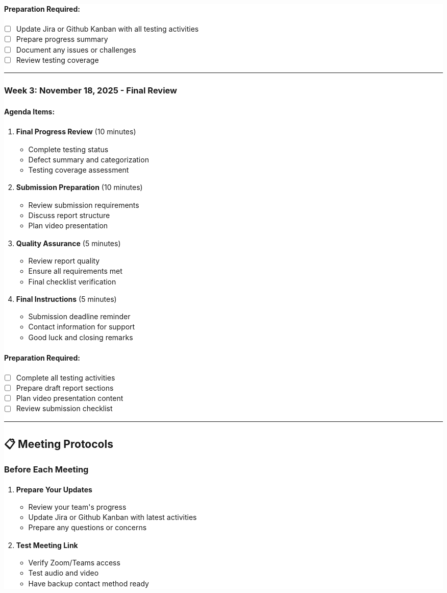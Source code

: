 #### **Preparation Required:**
- [ ] Update Jira or Github Kanban with all testing activities  
- [ ] Prepare progress summary  
- [ ] Document any issues or challenges  
- [ ] Review testing coverage  

---

### **Week 3: November 18, 2025 - Final Review**

#### **Agenda Items:**
1. **Final Progress Review** (10 minutes)
   - Complete testing status  
   - Defect summary and categorization  
   - Testing coverage assessment  

2. **Submission Preparation** (10 minutes)
   - Review submission requirements  
   - Discuss report structure  
   - Plan video presentation  

3. **Quality Assurance** (5 minutes)
   - Review report quality  
   - Ensure all requirements met  
   - Final checklist verification  

4. **Final Instructions** (5 minutes)
   - Submission deadline reminder  
   - Contact information for support  
   - Good luck and closing remarks  

#### **Preparation Required:**
- [ ] Complete all testing activities  
- [ ] Prepare draft report sections  
- [ ] Plan video presentation content  
- [ ] Review submission checklist  

---

## 📋 **Meeting Protocols**

### **Before Each Meeting**
1. **Prepare Your Updates**
   - Review your team's progress  
   - Update Jira or Github Kanban with latest activities  
   - Prepare any questions or concerns  

2. **Test Meeting Link**
   - Verify Zoom/Teams access  
   - Test audio and video  
   - Have backup contact method ready  
